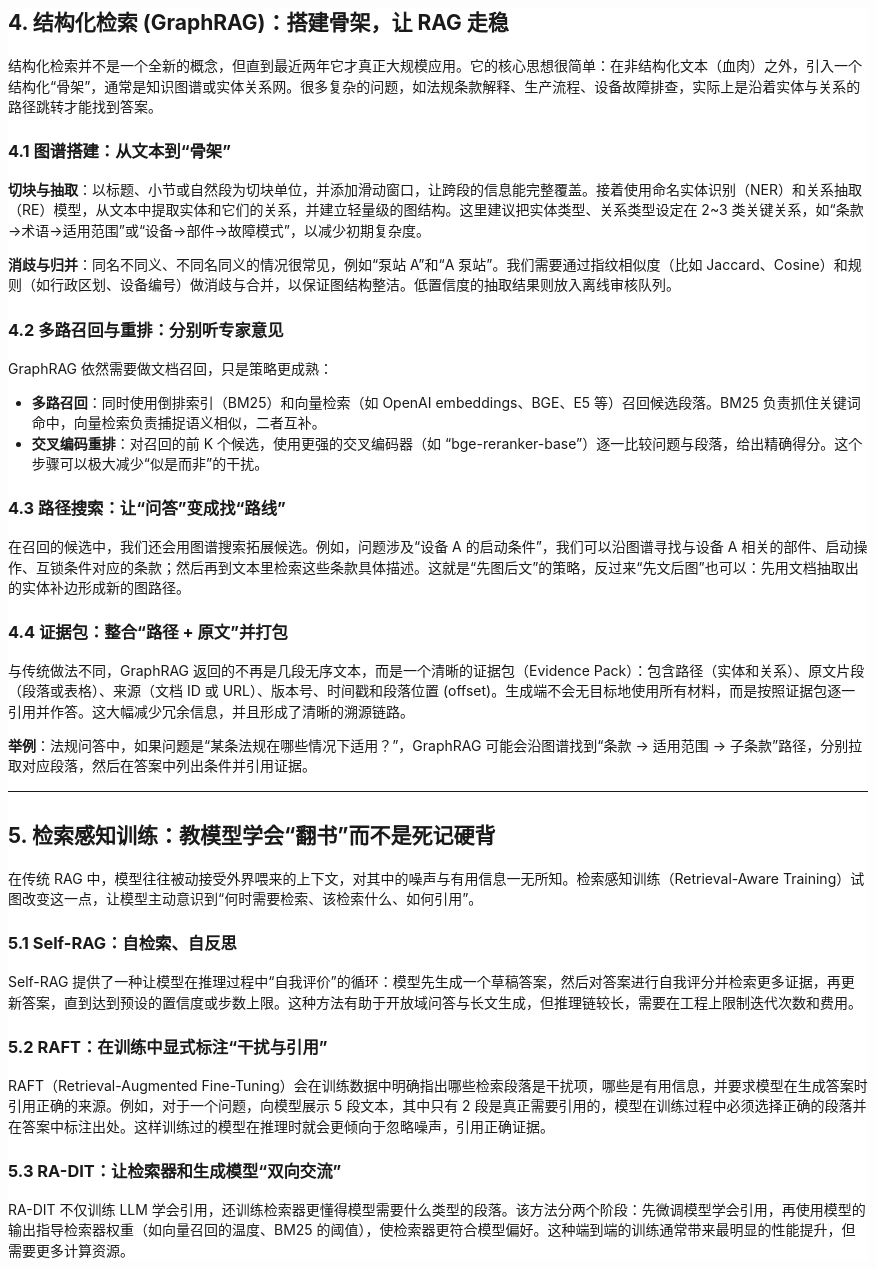 ## 4. 结构化检索 (GraphRAG)：搭建骨架，让 RAG 走稳

结构化检索并不是一个全新的概念，但直到最近两年它才真正大规模应用。它的核心思想很简单：在非结构化文本（血肉）之外，引入一个结构化“骨架”，通常是知识图谱或实体关系网。很多复杂的问题，如法规条款解释、生产流程、设备故障排查，实际上是沿着实体与关系的路径跳转才能找到答案。

### 4.1 图谱搭建：从文本到“骨架”

**切块与抽取**：以标题、小节或自然段为切块单位，并添加滑动窗口，让跨段的信息能完整覆盖。接着使用命名实体识别（NER）和关系抽取（RE）模型，从文本中提取实体和它们的关系，并建立轻量级的图结构。这里建议把实体类型、关系类型设定在 2\~3 类关键关系，如“条款→术语→适用范围”或“设备→部件→故障模式”，以减少初期复杂度。

**消歧与归并**：同名不同义、不同名同义的情况很常见，例如“泵站 A”和“A 泵站”。我们需要通过指纹相似度（比如 Jaccard、Cosine）和规则（如行政区划、设备编号）做消歧与合并，以保证图结构整洁。低置信度的抽取结果则放入离线审核队列。

### 4.2 多路召回与重排：分别听专家意见

GraphRAG 依然需要做文档召回，只是策略更成熟：

* **多路召回**：同时使用倒排索引（BM25）和向量检索（如 OpenAI embeddings、BGE、E5 等）召回候选段落。BM25 负责抓住关键词命中，向量检索负责捕捉语义相似，二者互补。
* **交叉编码重排**：对召回的前 K 个候选，使用更强的交叉编码器（如 “bge-reranker-base”）逐一比较问题与段落，给出精确得分。这个步骤可以极大减少“似是而非”的干扰。

### 4.3 路径搜索：让“问答”变成找“路线”

在召回的候选中，我们还会用图谱搜索拓展候选。例如，问题涉及“设备 A 的启动条件”，我们可以沿图谱寻找与设备 A 相关的部件、启动操作、互锁条件对应的条款；然后再到文本里检索这些条款具体描述。这就是“先图后文”的策略，反过来“先文后图”也可以：先用文档抽取出的实体补边形成新的图路径。

### 4.4 证据包：整合“路径 + 原文”并打包

与传统做法不同，GraphRAG 返回的不再是几段无序文本，而是一个清晰的证据包（Evidence Pack）：包含路径（实体和关系）、原文片段（段落或表格）、来源（文档 ID 或 URL）、版本号、时间戳和段落位置 (offset)。生成端不会无目标地使用所有材料，而是按照证据包逐一引用并作答。这大幅减少冗余信息，并且形成了清晰的溯源链路。

**举例**：法规问答中，如果问题是“某条法规在哪些情况下适用？”，GraphRAG 可能会沿图谱找到“条款 → 适用范围 → 子条款”路径，分别拉取对应段落，然后在答案中列出条件并引用证据。

---

## 5. 检索感知训练：教模型学会“翻书”而不是死记硬背

在传统 RAG 中，模型往往被动接受外界喂来的上下文，对其中的噪声与有用信息一无所知。检索感知训练（Retrieval-Aware Training）试图改变这一点，让模型主动意识到“何时需要检索、该检索什么、如何引用”。

### 5.1 Self-RAG：自检索、自反思

Self-RAG 提供了一种让模型在推理过程中“自我评价”的循环：模型先生成一个草稿答案，然后对答案进行自我评分并检索更多证据，再更新答案，直到达到预设的置信度或步数上限。这种方法有助于开放域问答与长文生成，但推理链较长，需要在工程上限制迭代次数和费用。

### 5.2 RAFT：在训练中显式标注“干扰与引用”

RAFT（Retrieval-Augmented Fine-Tuning）会在训练数据中明确指出哪些检索段落是干扰项，哪些是有用信息，并要求模型在生成答案时引用正确的来源。例如，对于一个问题，向模型展示 5 段文本，其中只有 2 段是真正需要引用的，模型在训练过程中必须选择正确的段落并在答案中标注出处。这样训练过的模型在推理时就会更倾向于忽略噪声，引用正确证据。

### 5.3 RA-DIT：让检索器和生成模型“双向交流”

RA-DIT 不仅训练 LLM 学会引用，还训练检索器更懂得模型需要什么类型的段落。该方法分两个阶段：先微调模型学会引用，再使用模型的输出指导检索器权重（如向量召回的温度、BM25 的阈值），使检索器更符合模型偏好。这种端到端的训练通常带来最明显的性能提升，但需要更多计算资源。

